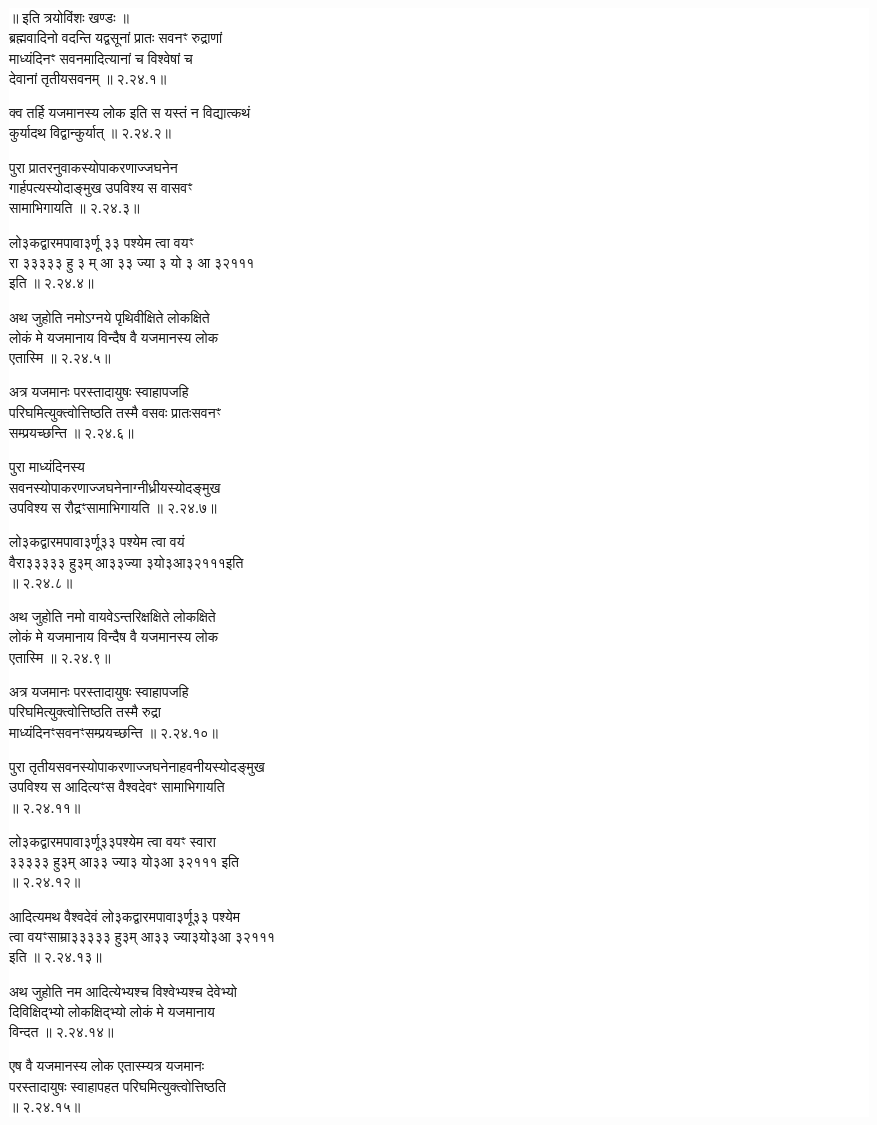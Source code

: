 ॥ इति  त्रयोविंशः खण्डः ॥  
ब्रह्मवादिनो वदन्ति यद्वसूनां प्रातः सवनꣳ रुद्राणां  
माध्यंदिनꣳ सवनमादित्यानां च विश्वेषां च  
देवानां तृतीयसवनम् ॥ २.२४.१॥  
  
क्व तर्हि यजमानस्य लोक इति स यस्तं न विद्यात्कथं  
कुर्यादथ विद्वान्कुर्यात् ॥ २.२४.२॥  
  
पुरा प्रातरनुवाकस्योपाकरणाज्जघनेन  
गार्हपत्यस्योदाङ्मुख उपविश्य स वासवꣳ  
सामाभिगायति ॥ २.२४.३॥  
  
लो३कद्वारमपावा३र्णू ३३ पश्येम त्वा वयꣳ  
रा ३३३३३ हु ३ म् आ ३३ ज्या ३ यो ३ आ ३२१११  
इति ॥ २.२४.४॥  
  
अथ जुहोति नमोऽग्नये पृथिवीक्षिते लोकक्षिते  
लोकं मे यजमानाय विन्दैष वै यजमानस्य लोक  
एतास्मि  ॥ २.२४.५॥  
  
अत्र यजमानः  परस्तादायुषः  स्वाहापजहि  
परिघमित्युक्त्वोत्तिष्ठति तस्मै वसवः प्रातःसवनꣳ  
सम्प्रयच्छन्ति  ॥ २.२४.६॥  
  
पुरा माध्यंदिनस्य  
सवनस्योपाकरणाज्जघनेनाग्नीध्रीयस्योदङ्मुख  
उपविश्य स रौद्रꣳसामाभिगायति ॥ २.२४.७॥  
  
लो३कद्वारमपावा३र्णू३३ पश्येम त्वा वयं  
वैरा३३३३३ हु३म् आ३३ज्या ३यो३आ३२१११इति  
॥ २.२४.८॥  
  
अथ जुहोति नमो वायवेऽन्तरिक्षक्षिते लोकक्षिते  
लोकं मे यजमानाय विन्दैष वै यजमानस्य लोक  
एतास्मि  ॥ २.२४.९॥  
  
अत्र यजमानः परस्तादायुषः स्वाहापजहि  
परिघमित्युक्त्वोत्तिष्ठति तस्मै रुद्रा  
माध्यंदिनꣳसवनꣳसम्प्रयच्छन्ति  ॥ २.२४.१०॥  
  
पुरा तृतीयसवनस्योपाकरणाज्जघनेनाहवनीयस्योदङ्मुख  
उपविश्य स आदित्यꣳस वैश्वदेवꣳ सामाभिगायति  
॥ २.२४.११॥  
  
लो३कद्वारमपावा३र्णू३३पश्येम त्वा वयꣳ स्वारा  
३३३३३ हु३म् आ३३ ज्या३ यो३आ ३२१११ इति  
॥ २.२४.१२॥  
  
आदित्यमथ वैश्वदेवं लो३कद्वारमपावा३र्णू३३ पश्येम  
त्वा वयꣳसाम्रा३३३३३ हु३म् आ३३ ज्या३यो३आ ३२१११  
इति ॥ २.२४.१३॥  
  
अथ जुहोति नम आदित्येभ्यश्च विश्वेभ्यश्च देवेभ्यो  
दिविक्षिद्भ्यो लोकक्षिद्भ्यो लोकं मे यजमानाय  
विन्दत  ॥ २.२४.१४॥  
  
एष वै यजमानस्य लोक एतास्म्यत्र यजमानः  
परस्तादायुषः स्वाहापहत परिघमित्युक्त्वोत्तिष्ठति  
॥ २.२४.१५॥  
  